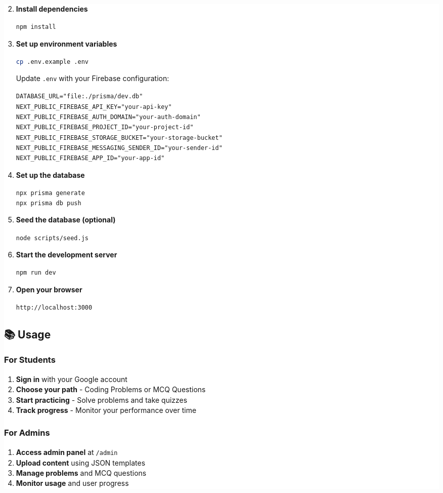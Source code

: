 2. **Install dependencies**
   ```bash
   npm install
   ```

3. **Set up environment variables**
   ```bash
   cp .env.example .env
   ```
   
   Update `.env` with your Firebase configuration:
   ```env
   DATABASE_URL="file:./prisma/dev.db"
   NEXT_PUBLIC_FIREBASE_API_KEY="your-api-key"
   NEXT_PUBLIC_FIREBASE_AUTH_DOMAIN="your-auth-domain"
   NEXT_PUBLIC_FIREBASE_PROJECT_ID="your-project-id"
   NEXT_PUBLIC_FIREBASE_STORAGE_BUCKET="your-storage-bucket"
   NEXT_PUBLIC_FIREBASE_MESSAGING_SENDER_ID="your-sender-id"
   NEXT_PUBLIC_FIREBASE_APP_ID="your-app-id"
   ```

4. **Set up the database**
   ```bash
   npx prisma generate
   npx prisma db push
   ```

5. **Seed the database (optional)**
   ```bash
   node scripts/seed.js
   ```

6. **Start the development server**
   ```bash
   npm run dev
   ```

7. **Open your browser**
   ```
   http://localhost:3000
   ```

## 📚 Usage

### For Students
1. **Sign in** with your Google account
2. **Choose your path** - Coding Problems or MCQ Questions
3. **Start practicing** - Solve problems and take quizzes
4. **Track progress** - Monitor your performance over time

### For Admins
1. **Access admin panel** at `/admin`
2. **Upload content** using JSON templates
3. **Manage problems** and MCQ questions
4. **Monitor usage** and user progress
